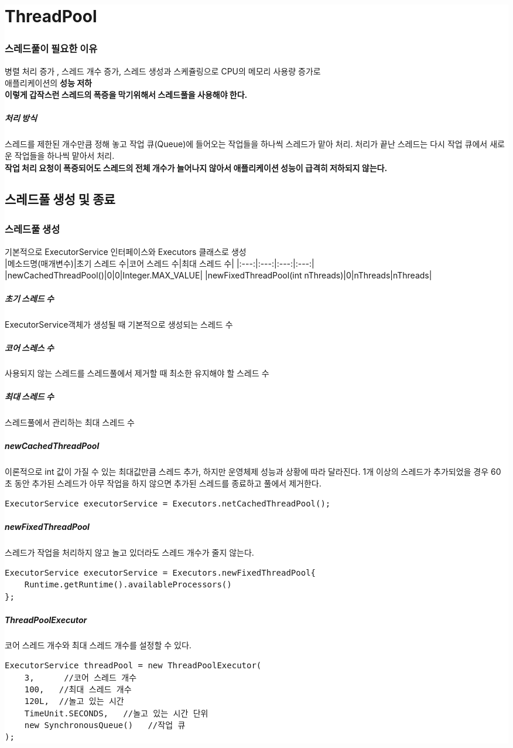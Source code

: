 ThreadPool
========
### 스레드풀이 필요한 이유
병렬 처리 증가 , 스레드 개수 증가, 스레드 생성과 스케쥴링으로 CPU의 메모리 사용량 증가로<br> 애플리케이션의 **성능 저하** <br>
**이렇게 갑작스런 스레드의 폭증을 막기위해서 스레드풀을 사용해야 한다.**<br>
##### 처리 방식
스레드를 제한된 개수만큼 정해 놓고 작업 큐(Queue)에 들어오는 작업들을 하나씩 스레드가 맡아 처리. 처리가 끝난 스레드는 다시 작업 큐에서 새로운 작업들을 하나씩 맡아서 처리.<br>
**작업 처리 요청이 폭증되어도 스레드의 전체 개수가 늘어나지 않아서 애플리케이션 성능이 급격히 저하되지 않는다.**

## 스레드풀 생성 및 종료
### 스레드풀 생성
기본적으로 ExecutorService 인터페이스와 Executors 클래스로 생성<br>
|메소드명(매개변수)|초기 스레드 수|코어 스레드 수|최대 스레드 수|
|:---:|:---:|:---:|:---:|
|newCachedThreadPool()|0|0|Integer.MAX_VALUE|
|newFixedThreadPool(int nThreads)|0|nThreads|nThreads|
##### 초기 스레드 수
ExecutorService객체가 생성될 때 기본적으로 생성되는 스레드 수
##### 코어 스레스 수
사용되지 않는 스레드를 스레드풀에서 제거할 때 최소한 유지해야 할 스레드 수
##### 최대 스레드 수
스레드풀에서 관리하는 최대 스레드 수
##### newCachedThreadPool
이론적으로 int 값이 가질 수 있는 최대값만큼 스레드 추가, 하지만 운영체제 성능과 상황에 따라 달라진다. 1개 이상의 스레드가 추가되었을 경우 60초 동안 추가된 스레드가 아무 작업을 하지 않으면 추가된 스레드를 종료하고 풀에서 제거한다.
<pre>
ExecutorService executorService = Executors.netCachedThreadPool();
</pre>
##### newFixedThreadPool
스레드가 작업을 처리하지 않고 놀고 있더라도 스레드 개수가 줄지 않는다.
<pre>
ExecutorService executorService = Executors.newFixedThreadPool{
    Runtime.getRuntime().availableProcessors()
};
</pre>
##### ThreadPoolExecutor
코어 스레드 개수와 최대 스레드 개수를 설정할 수 있다.
<pre>
ExecutorService threadPool = new ThreadPoolExecutor(
    3,      //코어 스레드 개수
    100,   //최대 스레드 개수
    120L,  //놀고 있는 시간
    TimeUnit.SECONDS,   //놀고 있는 시간 단위
    new SynchronousQueue<Runnable>()   //작업 큐
);
</pre>
